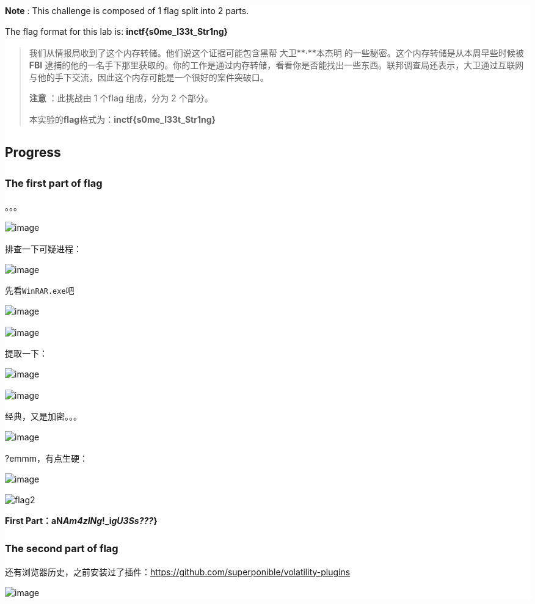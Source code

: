 **Note** : This challenge is composed of 1 flag split into 2 parts.

The flag format for this lab is: **inctf{s0me\_l33t\_Str1ng}**

> 我们从情报局收到了这个内存转储。他们说这个证据可能包含黑帮 大卫**·**本杰明 的一些秘密。这个内存转储是从本周早些时候被 **FBI** 逮捕的他的一名手下那里获取的。你的工作是通过内存转储，看看你是否能找出一些东西。联邦调查局还表示，大卫通过互联网与他的手下交流，因此这个内存可能是一个很好的案件突破口。
> 
> **注意** ：此挑战由 1 个flag 组成，分为 2 个部分。
> 
> 本实验的**flag**格式为：**inctf{s0me\_l33t\_Str1ng}**

Progress
--------

### The first part of flag

。。。

![image](https://shs3.b.qianxin.com/attack_forum/2022/10/attach-e4f4445d992f13df1d1a4c237b47fa3f2fa2919e.png)​

排查一下可疑进程：

![image](https://shs3.b.qianxin.com/attack_forum/2022/10/attach-ed01a6375140bae1b612dc241a23ae65f61c68aa.png)​

先看`WinRAR.exe`吧

![image](https://shs3.b.qianxin.com/attack_forum/2022/10/attach-7d0cba36dbd02ff87d87b418baa4bac2622ce882.png)​

![image](https://shs3.b.qianxin.com/attack_forum/2022/10/attach-7cbc3a12d5ab0db27a4e27271e041700ea726d85.png)​

提取一下：

![image](https://shs3.b.qianxin.com/attack_forum/2022/10/attach-b626a8ce8b80020529ea08269813143ef867bebe.png)​

![image](https://shs3.b.qianxin.com/attack_forum/2022/10/attach-a3a6a12790e6d33ac1a3a4dfbbea5833c84affa2.png)​

经典，又是加密。。。

![image](https://shs3.b.qianxin.com/attack_forum/2022/10/attach-416e2c6b7f5b8f9e481a8f0548c76d6d037e01da.png)​

?emmm，有点生硬：

![image](https://shs3.b.qianxin.com/attack_forum/2022/10/attach-f4c05a5eb110826404c9b5e06335fdd1b3ade829.png)​

![flag2](https://shs3.b.qianxin.com/attack_forum/2022/10/attach-e9bb807d4244ac12de8d9af91a311dd73a743245.png)​

**First Part：aN*Am4zINg*!\_i*gU3Ss???*}**

### The second part of flag

还有浏览器历史，之前安装过了插件：<https://github.com/superponible/volatility-plugins>

![image](https://shs3.b.qianxin.com/attack_forum/2022/10/attach-18d8acc145535c3497d39a6f6dae443a396c8c32.png)​
